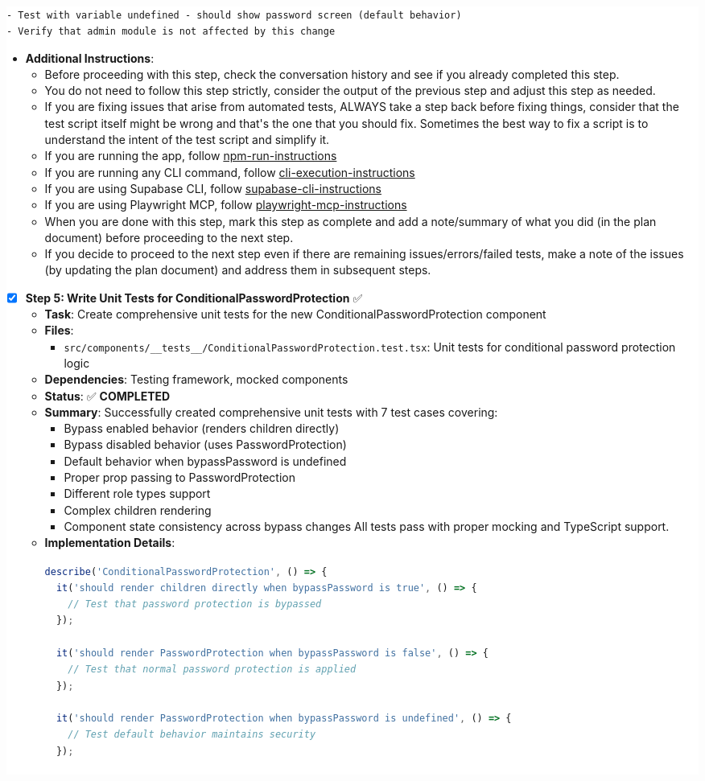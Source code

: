     - Test with variable undefined - should show password screen (default behavior)
    - Verify that admin module is not affected by this change
  - **Additional Instructions**:
    - Before proceeding with this step, check the conversation history and see if you already completed this step.
    - You do not need to follow this step strictly, consider the output of the previous step and adjust this step as needed.
    - If you are fixing issues that arise from automated tests, ALWAYS take a step back before fixing things, consider that the test script itself might be wrong and that's the one that you should fix. Sometimes the best way to fix a script is to understand the intent of the test script and simplify it.
    - If you are running the app, follow [npm-run-instructions](/.github/prompt-snippets/npm-run-instructions.md)
    - If you are running any CLI command, follow [cli-execution-instructions](/.github/prompt-snippets/cli-execution-instructions.md)
    - If you are using Supabase CLI, follow [supabase-cli-instructions](/.github/prompt-snippets/supabase-cli-instructions.md)
    - If you are using Playwright MCP, follow [playwright-mcp-instructions](/.github/prompt-snippets/playwright-mcp-instructions.md)
    - When you are done with this step, mark this step as complete and add a note/summary of what you did (in the plan document) before proceeding to the next step.
    - If you decide to proceed to the next step even if there are remaining issues/errors/failed tests, make a note of the issues (by updating the plan document) and address them in subsequent steps.

- [x] **Step 5: Write Unit Tests for ConditionalPasswordProtection** ✅
  - **Task**: Create comprehensive unit tests for the new ConditionalPasswordProtection component
  - **Files**:
    - `src/components/__tests__/ConditionalPasswordProtection.test.tsx`: Unit tests for conditional password protection logic
  - **Dependencies**: Testing framework, mocked components
  - **Status**: ✅ **COMPLETED**
  - **Summary**: Successfully created comprehensive unit tests with 7 test cases covering:
    - Bypass enabled behavior (renders children directly)
    - Bypass disabled behavior (uses PasswordProtection)
    - Default behavior when bypassPassword is undefined
    - Proper prop passing to PasswordProtection
    - Different role types support
    - Complex children rendering
    - Component state consistency across bypass changes
    All tests pass with proper mocking and TypeScript support.
  - **Implementation Details**:
    ```typescript
    describe('ConditionalPasswordProtection', () => {
      it('should render children directly when bypassPassword is true', () => {
        // Test that password protection is bypassed
      });
      
      it('should render PasswordProtection when bypassPassword is false', () => {
        // Test that normal password protection is applied
      });
      
      it('should render PasswordProtection when bypassPassword is undefined', () => {
        // Test default behavior maintains security
      });
      
